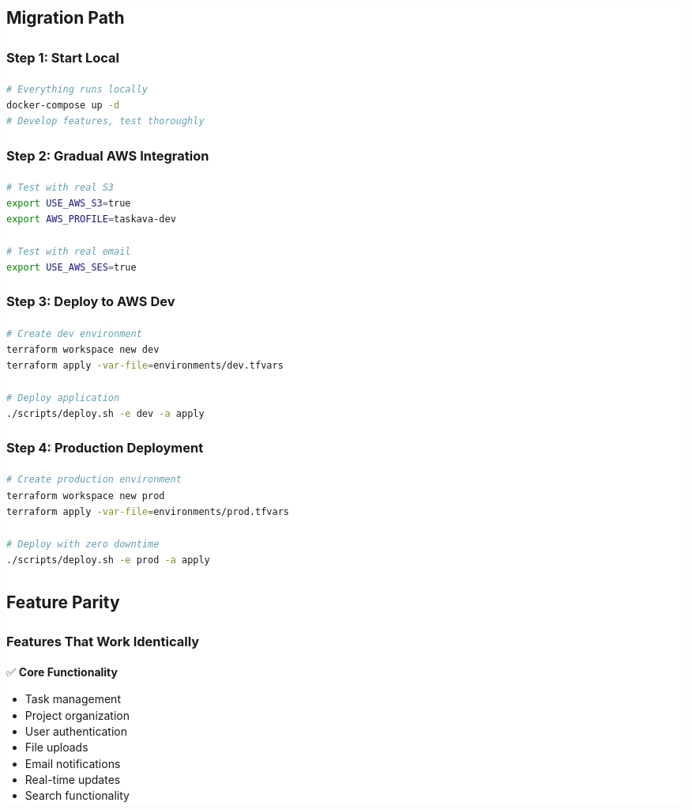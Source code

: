 ## Migration Path

### Step 1: Start Local
```bash
# Everything runs locally
docker-compose up -d
# Develop features, test thoroughly
```

### Step 2: Gradual AWS Integration
```bash
# Test with real S3
export USE_AWS_S3=true
export AWS_PROFILE=taskava-dev

# Test with real email
export USE_AWS_SES=true
```

### Step 3: Deploy to AWS Dev
```bash
# Create dev environment
terraform workspace new dev
terraform apply -var-file=environments/dev.tfvars

# Deploy application
./scripts/deploy.sh -e dev -a apply
```

### Step 4: Production Deployment
```bash
# Create production environment
terraform workspace new prod
terraform apply -var-file=environments/prod.tfvars

# Deploy with zero downtime
./scripts/deploy.sh -e prod -a apply
```

## Feature Parity

### Features That Work Identically

✅ **Core Functionality**
- Task management
- Project organization  
- User authentication
- File uploads
- Email notifications
- Real-time updates
- Search functionality
